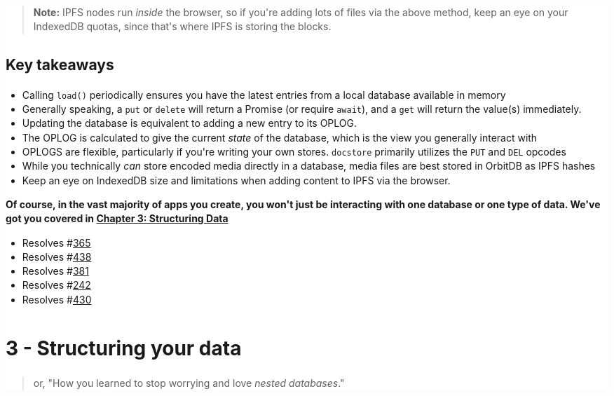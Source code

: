 > **Note:** IPFS nodes run _inside_ the browser, so if you're adding lots of
> files via the above method, keep an eye on your IndexedDB quotas, since that's
> where IPFS is storing the blocks.

## Key takeaways

- Calling `load()` periodically ensures you have the latest entries from a local
  database available in memory
- Generally speaking, a `put` or `delete` will return a Promise (or require
  `await`), and a `get` will return the value(s) immediately.
- Updating the database is equivalent to adding a new entry to its OPLOG.
- The OPLOG is calculated to give the current _state_ of the database, which is
  the view you generally interact with
- OPLOGS are flexible, particularly if you're writing your own stores.
 `docstore` primarily utilizes the `PUT` and `DEL` opcodes
- While you technically _can_ store encoded media directly in a database, media
  files are best stored in OrbitDB as IPFS hashes
- Keep an eye on IndexedDB size and limitations when adding content to IPFS via
  the browser.

<strong>

Of course, in the vast majority of apps you create, you won't just be interacting with one database or one type of data. We've got you covered in [Chapter 3: Structuring Data](03_Structuring_Data.md)

</strong>

- Resolves #[365](https://github.com/orbitdb/orbit-db/issues/365)
- Resolves #[438](https://github.com/orbitdb/orbit-db/issues/438)
- Resolves #[381](https://github.com/orbitdb/orbit-db/issues/381)
- Resolves #[242](https://github.com/orbitdb/orbit-db/issues/242)
- Resolves #[430](https://github.com/orbitdb/orbit-db/issues/430)


# __3 - Structuring your data__

> or, "How you learned to stop worrying and love _nested databases_."

